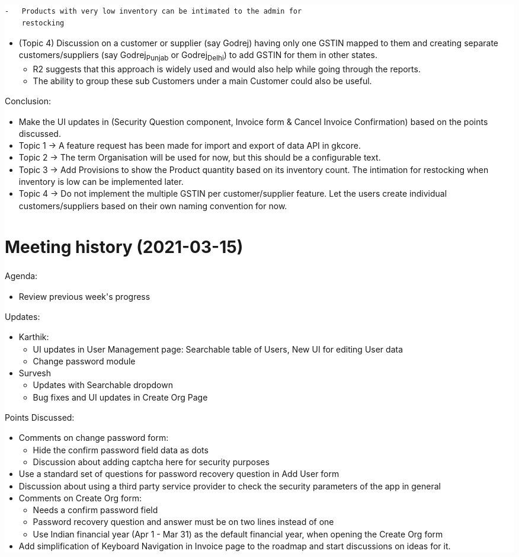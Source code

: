     -   Products with very low inventory can be intimated to the admin for
        restocking
-   (Topic 4) Discussion on a customer or supplier (say Godrej) having
    only one GSTIN mapped to them and creating separate
    customers/suppliers (say Godrej<sub>Punjab</sub> or Godrej<sub>Delhi</sub>) to add GSTIN
    for them in other states.
    -   R2 suggests that this approach is widely used and would also help
        while going through the reports.
    -   The ability to group these sub Customers under a main Customer could
        also be useful.

Conclusion:

-   Make the UI updates in (Security Question component, Invoice form &
    Cancel Invoice Confirmation) based on the points discussed.
-   Topic 1 -> A feature request has been made for import and export of
    data API in gkcore.
-   Topic 2 -> The term Organisation will be used for now, but this should
    be a configurable text.
-   Topic 3 -> Add Provisions to show the Product quantity based on its
    inventory count. The intimation for restocking when inventory is low
    can be implemented later.
-   Topic 4 -> Do not implement the multiple GSTIN per customer/supplier
    feature. Let the users create individual customers/suppliers based on
    their own naming convention for now.


# Meeting history (2021-03-15)

Agenda:

-   Review previous week's progress

Updates:

-   Karthik:
    -   UI updates in User Management page: Searchable table of Users, New
        UI for editing User data
    -   Change password module
-   Survesh
    -   Updates with Searchable dropdown
    -   Bug fixes and UI updates in Create Org Page

Points Discussed:

-   Comments on change password form:
    -   Hide the confirm password field data as dots
    -   Discussion about adding captcha here for security purposes
-   Use a standard set of questions for password recovery question in Add
    User form
-   Discussion about using a third party service provider to check the
    security parameters of the app in general
-   Comments on Create Org form:
    -   Needs a confirm password field
    -   Password recovery question and answer must be on two lines instead
        of one
    -   Use Indian financial year (Apr 1 - Mar 31) as the default financial
        year, when opening the Create Org form
-   Add simplification of Keyboard Navigation in Invoice page to the
    roadmap and start discussions on ideas for it.
